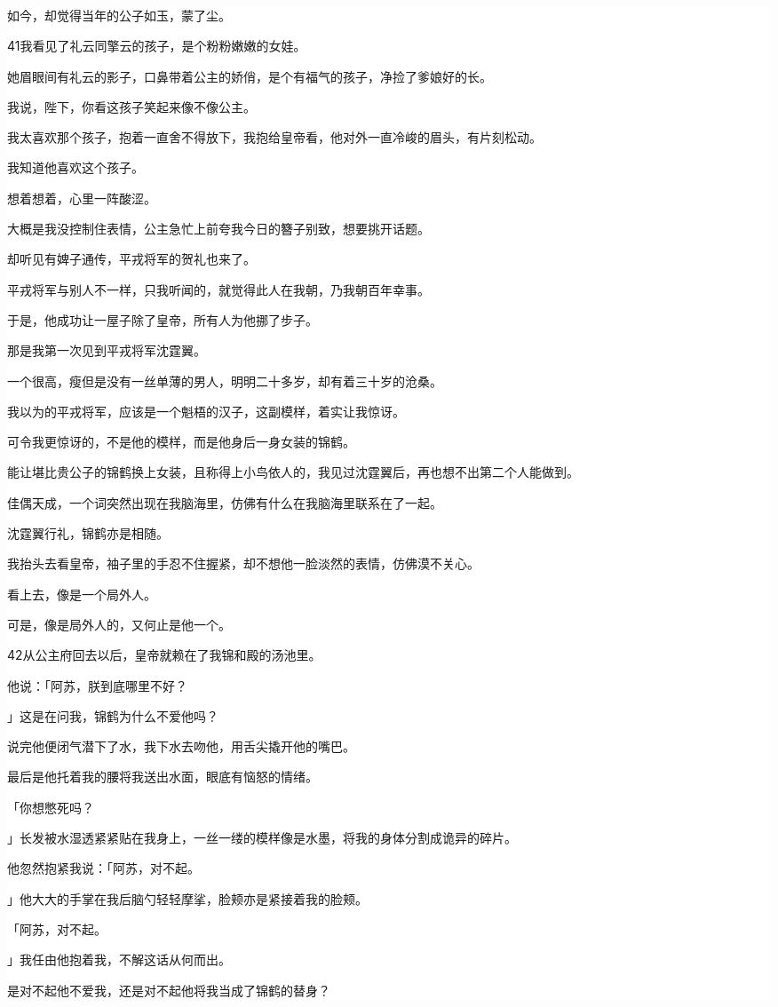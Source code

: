 如今，却觉得当年的公子如玉，蒙了尘。

41我看见了礼云同擎云的孩子，是个粉粉嫩嫩的女娃。

她眉眼间有礼云的影子，口鼻带着公主的娇俏，是个有福气的孩子，净捡了爹娘好的长。

我说，陛下，你看这孩子笑起来像不像公主。

我太喜欢那个孩子，抱着一直舍不得放下，我抱给皇帝看，他对外一直冷峻的眉头，有片刻松动。

我知道他喜欢这个孩子。

想着想着，心里一阵酸涩。

大概是我没控制住表情，公主急忙上前夸我今日的簪子别致，想要挑开话题。

却听见有婢子通传，平戎将军的贺礼也来了。

平戎将军与别人不一样，只我听闻的，就觉得此人在我朝，乃我朝百年幸事。

于是，他成功让一屋子除了皇帝，所有人为他挪了步子。

那是我第一次见到平戎将军沈霆翼。

一个很高，瘦但是没有一丝单薄的男人，明明二十多岁，却有着三十岁的沧桑。

我以为的平戎将军，应该是一个魁梧的汉子，这副模样，着实让我惊讶。

可令我更惊讶的，不是他的模样，而是他身后一身女装的锦鹤。

能让堪比贵公子的锦鹤换上女装，且称得上小鸟依人的，我见过沈霆翼后，再也想不出第二个人能做到。

佳偶天成，一个词突然出现在我脑海里，仿佛有什么在我脑海里联系在了一起。

沈霆翼行礼，锦鹤亦是相随。

我抬头去看皇帝，袖子里的手忍不住握紧，却不想他一脸淡然的表情，仿佛漠不关心。

看上去，像是一个局外人。

可是，像是局外人的，又何止是他一个。

42从公主府回去以后，皇帝就赖在了我锦和殿的汤池里。

他说：「阿苏，朕到底哪里不好？

」这是在问我，锦鹤为什么不爱他吗？

说完他便闭气潜下了水，我下水去吻他，用舌尖撬开他的嘴巴。

最后是他托着我的腰将我送出水面，眼底有恼怒的情绪。

「你想憋死吗？

」长发被水湿透紧紧贴在我身上，一丝一缕的模样像是水墨，将我的身体分割成诡异的碎片。

他忽然抱紧我说：「阿苏，对不起。

」他大大的手掌在我后脑勺轻轻摩挲，脸颊亦是紧接着我的脸颊。

「阿苏，对不起。

」我任由他抱着我，不解这话从何而出。

是对不起他不爱我，还是对不起他将我当成了锦鹤的替身？

